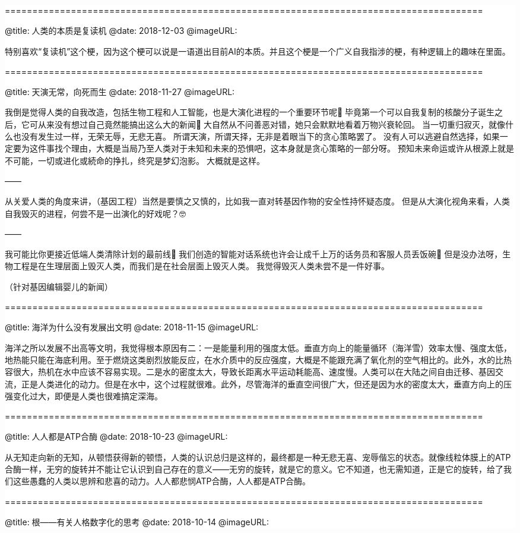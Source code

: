 =======================================================================================

@title: 人类的本质是复读机
@date: 2018-12-03
@imageURL: 

特别喜欢“复读机”这个梗，因为这个梗可以说是一语道出目前AI的本质。并且这个梗是一个广义自我指涉的梗，有种逻辑上的趣味在里面。

=======================================================================================

@title: 天演无常，向死而生
@date: 2018-11-27
@imageURL: 

我倒是觉得人类的自我改造，包括生物工程和人工智能，也是大演化进程的一个重要环节呢🙈
毕竟第一个可以自我复制的核酸分子诞生之后，它可从来没有想过自己竟然能搞出这么大的新闻🌚
大自然从不问善恶对错，她只会默默地看着万物兴衰轮回。
当一切重归寂灭，就像什么也没有发生过一样，无荣无辱，无悲无喜。
所谓天演，所谓天择，无非是着眼当下的贪心策略罢了。
没有人可以逃避自然选择，如果一定要为这件事找个理由，大概是当局乃至人类对于未知和未来的恐惧吧，这本身就是贪心策略的一部分呀。
预知未来命运或许从根源上就是不可能，一切或进化或続命的挣扎，终究是梦幻泡影。
大概就是这样。

——

从关爱人类的角度来讲，（基因工程）当然是要慎之又慎的，比如我一直对转基因作物的安全性持怀疑态度。
但是从大演化视角来看，人类自我毁灭的进程，何尝不是一出演化的好戏呢？🤓

——

我可能比你更接近低端人类清除计划的最前线🙈
我们创造的智能对话系统也许会让成千上万的话务员和客服人员丢饭碗🌚
但是没办法呀，生物工程是在生理层面上毁灭人类，而我们是在社会层面上毁灭人类。
我觉得毁灭人类未尝不是一件好事。

（针对基因编辑婴儿的新闻）

=======================================================================================

@title: 海洋为什么没有发展出文明
@date: 2018-11-15
@imageURL: 

海洋之所以发展不出高等文明，我觉得根本原因有二：一是能量利用的强度太低。垂直方向上的能量循环（海洋雪）效率太慢、强度太低，地热能只能在海底利用。至于燃烧这类剧烈放能反应，在水介质中的反应强度，大概是不能跟充满了氧化剂的空气相比的。此外，水的比热容很大，热机在水中应该不容易实现。二是水的密度太大，导致长距离水平运动耗能高、速度慢。人类可以在大陆之间自由迁移、基因交流，正是人类进化的动力。但是在水中，这个过程就很难。此外，尽管海洋的垂直空间很广大，但还是因为水的密度太大，垂直方向上的压强变化过大，即便是人类也很难搞定深海。

=======================================================================================

@title: 人人都是ATP合酶
@date: 2018-10-23
@imageURL: 

从无知走向新的无知，从顿悟获得新的顿悟，人类的认识总归是这样的，最终都是一种无悲无喜、宠辱偕忘的状态。就像线粒体膜上的ATP合酶一样，无穷的旋转并不能让它认识到自己存在的意义——无穷的旋转，就是它的意义。它不知道，也无需知道，正是它的旋转，给了我们这些愚蠢的人类以思辨和悲喜的动力。人人都悲悯ATP合酶，人人都是ATP合酶。

=======================================================================================

@title: 根——有关人格数字化的思考
@date: 2018-10-14
@imageURL: 
